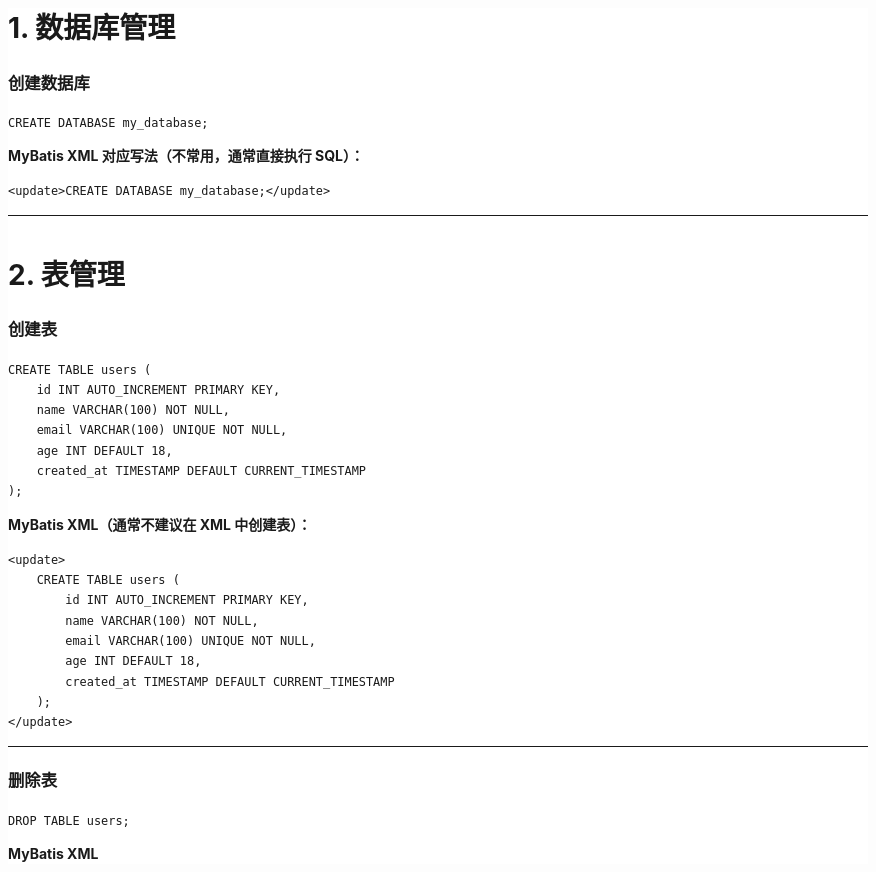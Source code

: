 # **1. 数据库管理**

### **创建数据库**

```
CREATE DATABASE my_database;
```

**MyBatis XML 对应写法（不常用，通常直接执行 SQL）：**

```
<update>CREATE DATABASE my_database;</update>
```

------

# **2. 表管理**

### **创建表**

```
CREATE TABLE users (
    id INT AUTO_INCREMENT PRIMARY KEY,
    name VARCHAR(100) NOT NULL,
    email VARCHAR(100) UNIQUE NOT NULL,
    age INT DEFAULT 18,
    created_at TIMESTAMP DEFAULT CURRENT_TIMESTAMP
);
```

**MyBatis XML（通常不建议在 XML 中创建表）：**

```
<update>
    CREATE TABLE users (
        id INT AUTO_INCREMENT PRIMARY KEY,
        name VARCHAR(100) NOT NULL,
        email VARCHAR(100) UNIQUE NOT NULL,
        age INT DEFAULT 18,
        created_at TIMESTAMP DEFAULT CURRENT_TIMESTAMP
    );
</update>
```

------

### **删除表**

```
DROP TABLE users;
```

**MyBatis XML**
